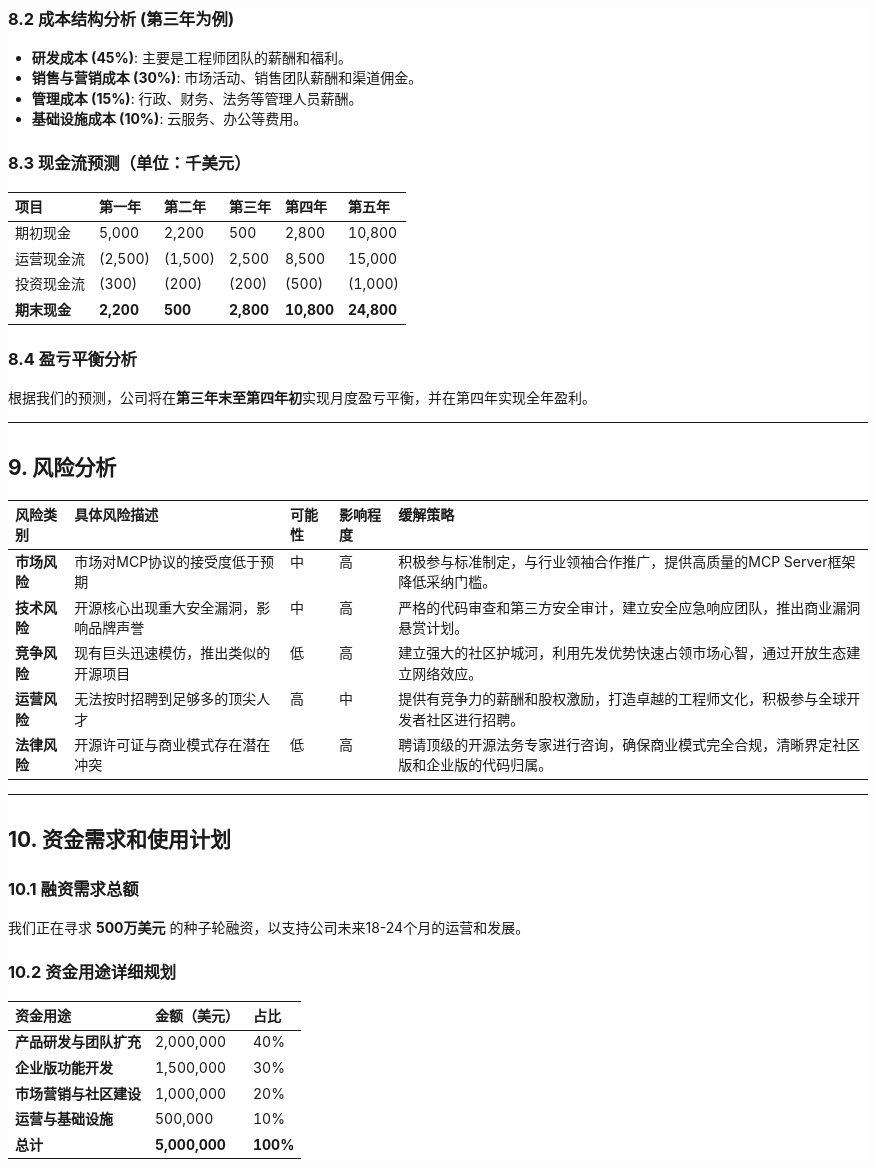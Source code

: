 ### 8.2 成本结构分析 (第三年为例)

- **研发成本 (45%)**: 主要是工程师团队的薪酬和福利。
- **销售与营销成本 (30%)**: 市场活动、销售团队薪酬和渠道佣金。
- **管理成本 (15%)**: 行政、财务、法务等管理人员薪酬。
- **基础设施成本 (10%)**: 云服务、办公等费用。

### 8.3 现金流预测（单位：千美元）

| 项目 | 第一年 | 第二年 | 第三年 | 第四年 | 第五年 |
| :--- | :--- | :--- | :--- | :--- | :--- |
| 期初现金 | 5,000 | 2,200 | 500 | 2,800 | 10,800 |
| 运营现金流 | (2,500) | (1,500) | 2,500 | 8,500 | 15,000 |
| 投资现金流 | (300) | (200) | (200) | (500) | (1,000) |
| **期末现金** | **2,200** | **500** | **2,800** | **10,800** | **24,800** |

### 8.4 盈亏平衡分析

根据我们的预测，公司将在**第三年末至第四年初**实现月度盈亏平衡，并在第四年实现全年盈利。

---

## 9. 风险分析

| 风险类别 | 具体风险描述 | 可能性 | 影响程度 | 缓解策略 |
| :--- | :--- | :--- | :--- | :--- |
| **市场风险** | 市场对MCP协议的接受度低于预期 | 中 | 高 | 积极参与标准制定，与行业领袖合作推广，提供高质量的MCP Server框架降低采纳门槛。 |
| **技术风险** | 开源核心出现重大安全漏洞，影响品牌声誉 | 中 | 高 | 严格的代码审查和第三方安全审计，建立安全应急响应团队，推出商业漏洞悬赏计划。 |
| **竞争风险** | 现有巨头迅速模仿，推出类似的开源项目 | 低 | 高 | 建立强大的社区护城河，利用先发优势快速占领市场心智，通过开放生态建立网络效应。 |
| **运营风险** | 无法按时招聘到足够多的顶尖人才 | 高 | 中 | 提供有竞争力的薪酬和股权激励，打造卓越的工程师文化，积极参与全球开发者社区进行招聘。 |
| **法律风险** | 开源许可证与商业模式存在潜在冲突 | 低 | 高 | 聘请顶级的开源法务专家进行咨询，确保商业模式完全合规，清晰界定社区版和企业版的代码归属。 |

---

## 10. 资金需求和使用计划

### 10.1 融资需求总额

我们正在寻求 **500万美元** 的种子轮融资，以支持公司未来18-24个月的运营和发展。

### 10.2 资金用途详细规划

| 资金用途 | 金额（美元） | 占比 |
| :--- | :--- | :--- |
| **产品研发与团队扩充** | 2,000,000 | 40% |
| **企业版功能开发** | 1,500,000 | 30% |
| **市场营销与社区建设**| 1,000,000 | 20% |
| **运营与基础设施** | 500,000 | 10% |
| **总计** | **5,000,000** | **100%** |

